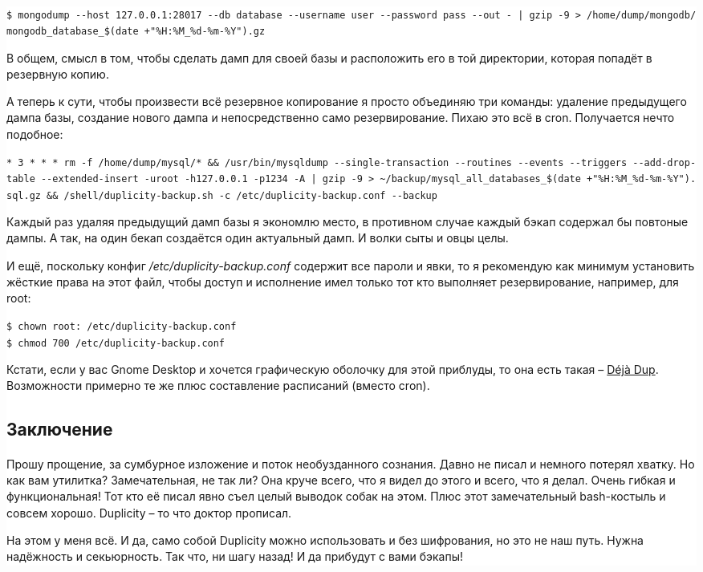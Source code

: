 ```shell
$ mongodump --host 127.0.0.1:28017 --db database --username user --password pass --out - | gzip -9 > /home/dump/mongodb/mongodb_database_$(date +"%H:%M_%d-%m-%Y").gz
```

В общем, смысл в том, чтобы сделать дамп для своей базы и расположить его в той директории, которая попадёт в резервную копию.

А теперь к сути, чтобы произвести всё резервное копирование я просто объединяю три команды: удаление предыдущего дампа базы, создание нового дампа и непосредственно само резервирование. Пихаю это всё в cron. Получается нечто подобное:

```shell
* 3 * * * rm -f /home/dump/mysql/* && /usr/bin/mysqldump --single-transaction --routines --events --triggers --add-drop-table --extended-insert -uroot -h127.0.0.1 -p1234 -A | gzip -9 > ~/backup/mysql_all_databases_$(date +"%H:%M_%d-%m-%Y").sql.gz && /shell/duplicity-backup.sh -c /etc/duplicity-backup.conf --backup
```

Каждый раз удаляя предыдущий дамп базы я экономлю место, в противном случае каждый бэкап содержал бы повтоные дампы. А так, на один бекап создаётся один актуальный дамп. И волки сыты и овцы целы.

И ещё, поскольку конфиг */etc/duplicity-backup.conf* содержит все пароли и явки, то я рекомендую как минимум установить жёсткие права на этот файл, чтобы доступ и исполнение имел только тот кто выполняет резервирование, например, для root:

```shell
$ chown root: /etc/duplicity-backup.conf
$ chmod 700 /etc/duplicity-backup.conf
```

Кстати, если у вас Gnome Desktop и хочется графическую оболочку для этой приблуды, то она есть такая – [Déjà Dup](https://launchpad.net/deja-dup). Возможности примерно те же плюс составление расписаний (вместо cron).

## Заключение

Прошу прощение, за сумбурное изложение и поток необузданного сознания. Давно не писал и немного потерял хватку. Но как вам утилитка? Замечательная, не так ли? Она круче всего, что я видел до этого и всего, что я делал. Очень гибкая и функциональная! Тот кто её писал явно съел целый выводок собак на этом. Плюс этот замечательный bash-костыль и совсем хорошо. Duplicity – то что доктор прописал.

На этом у меня всё. И да, само собой Duplicity можно использовать и без шифрования, но это не наш путь. Нужна надёжность и секьюрность. Так что, ни шагу назад! И да прибудут с вами бэкапы!
